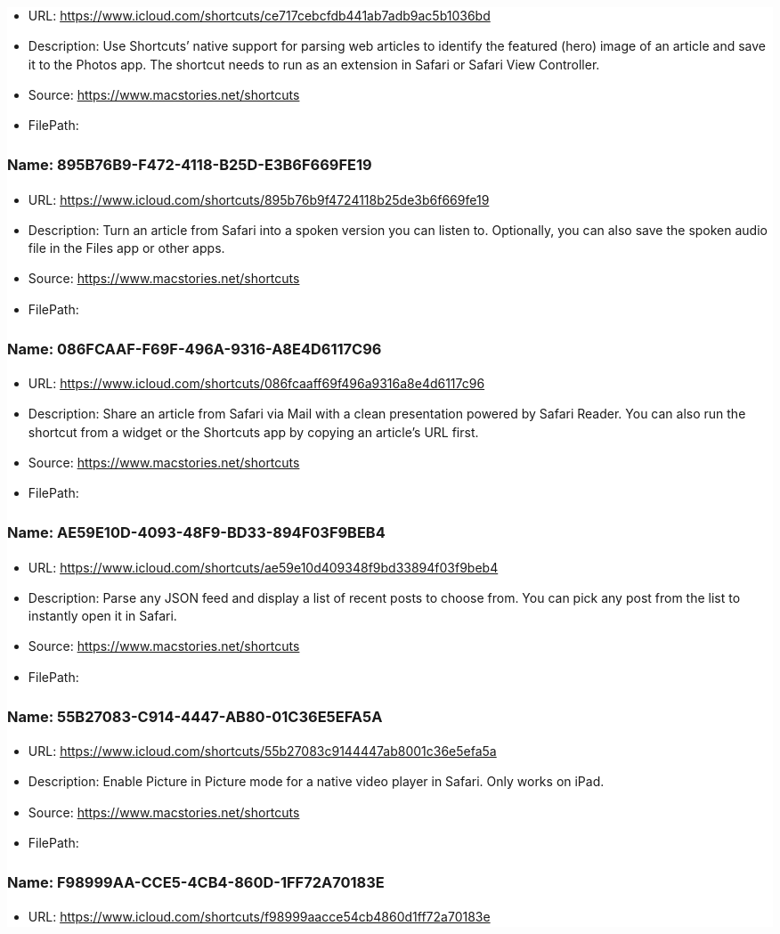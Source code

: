 - URL: https://www.icloud.com/shortcuts/ce717cebcfdb441ab7adb9ac5b1036bd

- Description: Use Shortcuts’ native support for parsing web articles to identify the featured (hero) image of an article and save it to the Photos app. The shortcut needs to run as an extension in Safari or Safari View Controller.

- Source: https://www.macstories.net/shortcuts

- FilePath: 

### Name: 895B76B9-F472-4118-B25D-E3B6F669FE19

- URL: https://www.icloud.com/shortcuts/895b76b9f4724118b25de3b6f669fe19

- Description: Turn an article from Safari into a spoken version you can listen to. Optionally, you can also save the spoken audio file in the Files app or other apps.

- Source: https://www.macstories.net/shortcuts

- FilePath: 

### Name: 086FCAAF-F69F-496A-9316-A8E4D6117C96

- URL: https://www.icloud.com/shortcuts/086fcaaff69f496a9316a8e4d6117c96

- Description: Share an article from Safari via Mail with a clean presentation powered by Safari Reader. You can also run the shortcut from a widget or the Shortcuts app by copying an article’s URL first.

- Source: https://www.macstories.net/shortcuts

- FilePath: 

### Name: AE59E10D-4093-48F9-BD33-894F03F9BEB4

- URL: https://www.icloud.com/shortcuts/ae59e10d409348f9bd33894f03f9beb4

- Description: Parse any JSON feed and display a list of recent posts to choose from. You can pick any post from the list to instantly open it in Safari.

- Source: https://www.macstories.net/shortcuts

- FilePath: 

### Name: 55B27083-C914-4447-AB80-01C36E5EFA5A

- URL: https://www.icloud.com/shortcuts/55b27083c9144447ab8001c36e5efa5a

- Description: Enable Picture in Picture mode for a native video player in Safari. Only works on iPad.

- Source: https://www.macstories.net/shortcuts

- FilePath: 

### Name: F98999AA-CCE5-4CB4-860D-1FF72A70183E

- URL: https://www.icloud.com/shortcuts/f98999aacce54cb4860d1ff72a70183e
